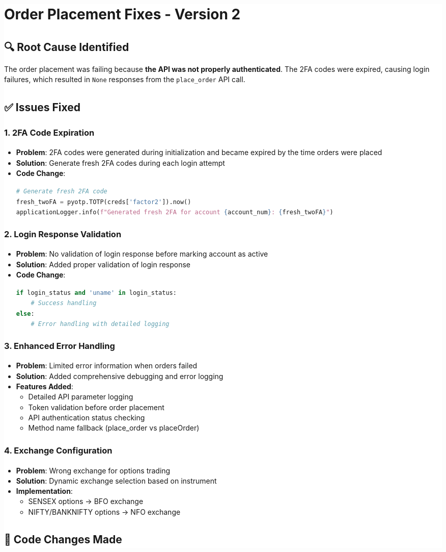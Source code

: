 # Order Placement Fixes - Version 2

## 🔍 **Root Cause Identified**

The order placement was failing because **the API was not properly authenticated**. The 2FA codes were expired, causing login failures, which resulted in `None` responses from the `place_order` API call.

## ✅ **Issues Fixed**

### **1. 2FA Code Expiration**
- **Problem**: 2FA codes were generated during initialization and became expired by the time orders were placed
- **Solution**: Generate fresh 2FA codes during each login attempt
- **Code Change**:
  ```python
  # Generate fresh 2FA code
  fresh_twoFA = pyotp.TOTP(creds['factor2']).now()
  applicationLogger.info(f"Generated fresh 2FA for account {account_num}: {fresh_twoFA}")
  ```

### **2. Login Response Validation**
- **Problem**: No validation of login response before marking account as active
- **Solution**: Added proper validation of login response
- **Code Change**:
  ```python
  if login_status and 'uname' in login_status:
      # Success handling
  else:
      # Error handling with detailed logging
  ```

### **3. Enhanced Error Handling**
- **Problem**: Limited error information when orders failed
- **Solution**: Added comprehensive debugging and error logging
- **Features Added**:
  - Detailed API parameter logging
  - Token validation before order placement
  - API authentication status checking
  - Method name fallback (place_order vs placeOrder)

### **4. Exchange Configuration**
- **Problem**: Wrong exchange for options trading
- **Solution**: Dynamic exchange selection based on instrument
- **Implementation**:
  - SENSEX options → BFO exchange
  - NIFTY/BANKNIFTY options → NFO exchange

## 🔧 **Code Changes Made**

